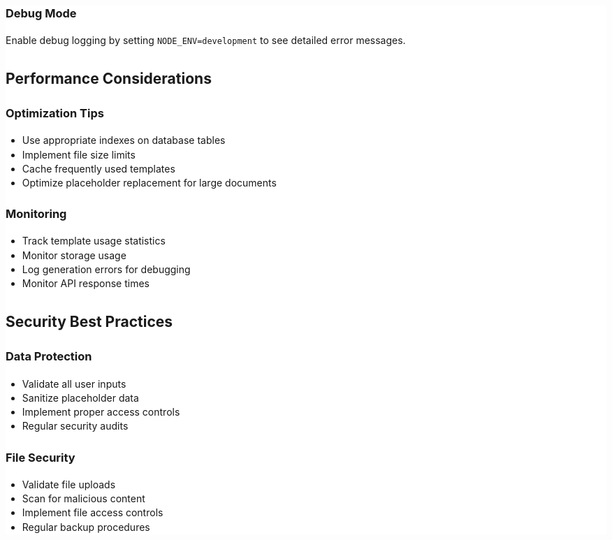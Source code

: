 ### Debug Mode
Enable debug logging by setting `NODE_ENV=development` to see detailed error messages.

## Performance Considerations

### Optimization Tips
- Use appropriate indexes on database tables
- Implement file size limits
- Cache frequently used templates
- Optimize placeholder replacement for large documents

### Monitoring
- Track template usage statistics
- Monitor storage usage
- Log generation errors for debugging
- Monitor API response times

## Security Best Practices

### Data Protection
- Validate all user inputs
- Sanitize placeholder data
- Implement proper access controls
- Regular security audits

### File Security
- Validate file uploads
- Scan for malicious content
- Implement file access controls
- Regular backup procedures 